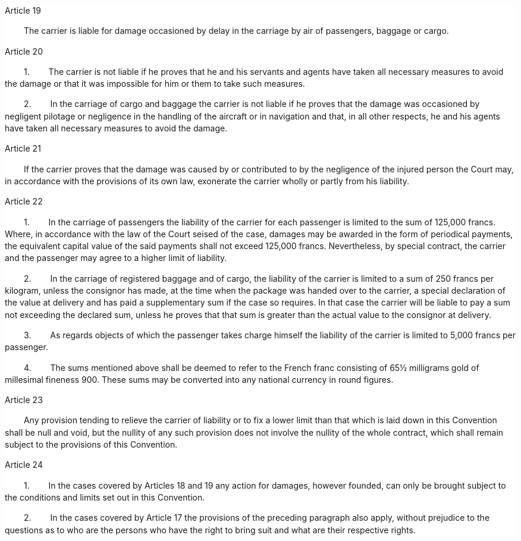 Article 19 

     The carrier is liable for damage occasioned by delay in the carriage by air of passengers, baggage or cargo. 

Article 20 

     1.     The carrier is not liable if he proves that he and his servants and agents have taken all necessary measures to avoid the damage or that it was impossible for him or them to take such measures. 

     2.     In the carriage of cargo and baggage the carrier is not liable if he proves that the damage was occasioned by negligent pilotage or negligence in the handling of the aircraft or in navigation and that, in all other respects, he and his agents have taken all necessary measures to avoid the damage.

Article 21 

     If the carrier proves that the damage was caused by or contributed to by the negligence of the injured person the Court may, in accordance with the provisions of its own law, exonerate the carrier wholly or partly from his liability.

Article 22 

     1.     In the carriage of passengers the liability of the carrier for each passenger is limited to the sum of 125,000 francs. Where, in accordance with the law of the Court seised of the case, damages may be awarded in the form of periodical payments, the equivalent capital value of the said payments shall not exceed 125,000 francs. Nevertheless, by special contract, the carrier and the passenger may agree to a higher limit of liability. 

     2.     In the carriage of registered baggage and of cargo, the liability of the carrier is limited to a sum of 250 francs per kilogram, unless the consignor has made, at the time when the package was handed over to the carrier, a special declaration of the value at delivery and has paid a supplementary sum if the case so requires. In that case the carrier will be liable to pay a sum not exceeding the declared sum, unless he proves that that sum is greater than the actual value to the consignor at delivery. 

     3.     As regards objects of which the passenger takes charge himself the liability of the carrier is limited to 5,000 francs per passenger. 

     4.     The sums mentioned above shall be deemed to refer to the French franc consisting of 65½ milligrams gold of millesimal fineness 900\. These sums may be converted into any national currency in round figures.

Article 23 

     Any provision tending to relieve the carrier of liability or to fix a lower limit than that which is laid down in this Convention shall be null and void, but the nullity of any such provision does not involve the nullity of the whole contract, which shall remain subject to the provisions of this Convention.

Article 24 

     1.     In the cases covered by Articles 18 and 19 any action for damages, however founded, can only be brought subject to the conditions and limits set out in this Convention. 

     2.     In the cases covered by Article 17 the provisions of the preceding paragraph also apply, without prejudice to the questions as to who are the persons who have the right to bring suit and what are their respective rights. 
